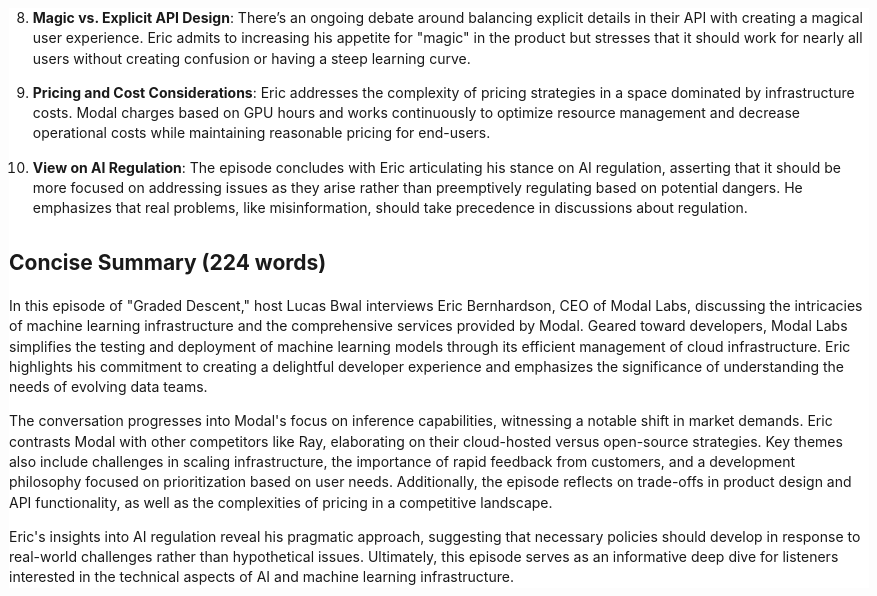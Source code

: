 8. **Magic vs. Explicit API Design**:
   There’s an ongoing debate around balancing explicit details in their API with creating a magical user experience. Eric admits to increasing his appetite for "magic" in the product but stresses that it should work for nearly all users without creating confusion or having a steep learning curve.

9. **Pricing and Cost Considerations**:
   Eric addresses the complexity of pricing strategies in a space dominated by infrastructure costs. Modal charges based on GPU hours and works continuously to optimize resource management and decrease operational costs while maintaining reasonable pricing for end-users.

10. **View on AI Regulation**:
   The episode concludes with Eric articulating his stance on AI regulation, asserting that it should be more focused on addressing issues as they arise rather than preemptively regulating based on potential dangers. He emphasizes that real problems, like misinformation, should take precedence in discussions about regulation.

## Concise Summary (224 words)

In this episode of "Graded Descent," host Lucas Bwal interviews Eric Bernhardson, CEO of Modal Labs, discussing the intricacies of machine learning infrastructure and the comprehensive services provided by Modal. Geared toward developers, Modal Labs simplifies the testing and deployment of machine learning models through its efficient management of cloud infrastructure. Eric highlights his commitment to creating a delightful developer experience and emphasizes the significance of understanding the needs of evolving data teams.

The conversation progresses into Modal's focus on inference capabilities, witnessing a notable shift in market demands. Eric contrasts Modal with other competitors like Ray, elaborating on their cloud-hosted versus open-source strategies. Key themes also include challenges in scaling infrastructure, the importance of rapid feedback from customers, and a development philosophy focused on prioritization based on user needs. Additionally, the episode reflects on trade-offs in product design and API functionality, as well as the complexities of pricing in a competitive landscape.

Eric's insights into AI regulation reveal his pragmatic approach, suggesting that necessary policies should develop in response to real-world challenges rather than hypothetical issues. Ultimately, this episode serves as an informative deep dive for listeners interested in the technical aspects of AI and machine learning infrastructure.

